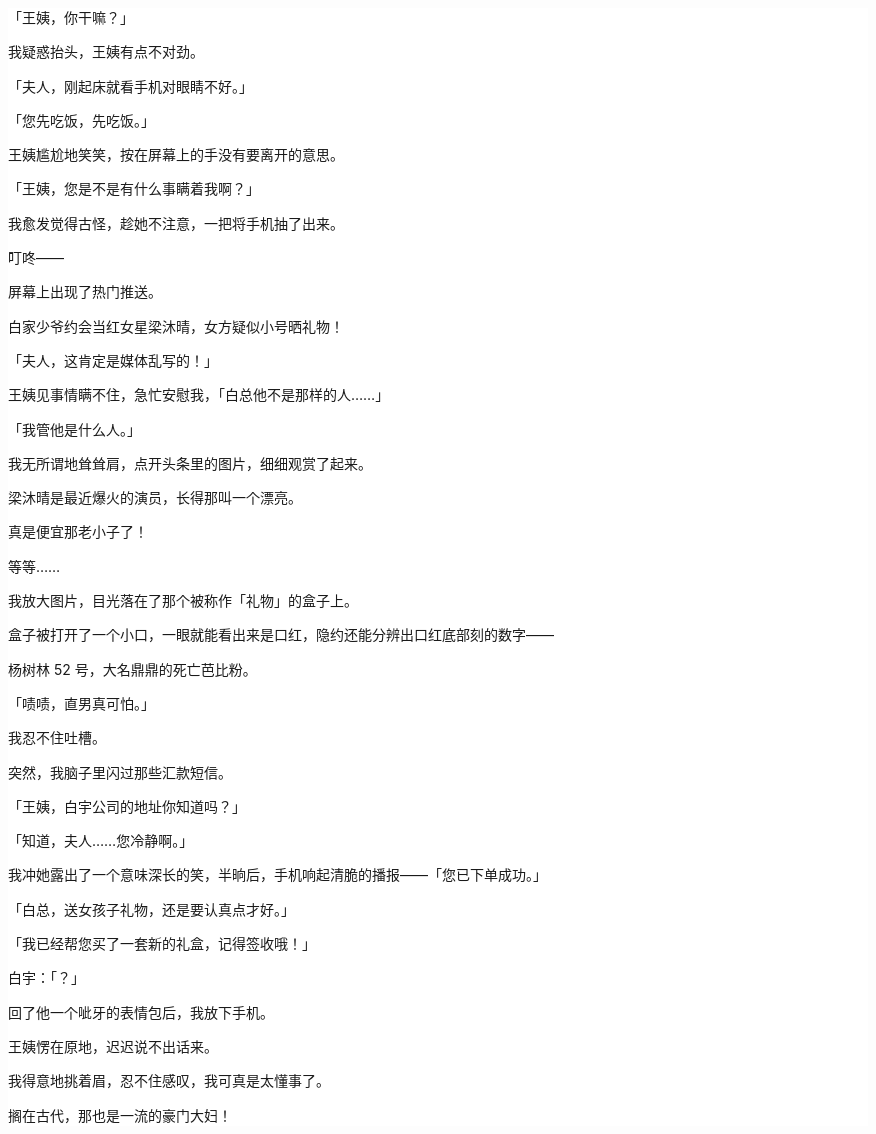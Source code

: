 「王姨，你干嘛？」

我疑惑抬头，王姨有点不对劲。

「夫人，刚起床就看手机对眼睛不好。」

「您先吃饭，先吃饭。」

王姨尴尬地笑笑，按在屏幕上的手没有要离开的意思。

「王姨，您是不是有什么事瞒着我啊？」

我愈发觉得古怪，趁她不注意，一把将手机抽了出来。

叮咚——

屏幕上出现了热门推送。

白家少爷约会当红女星梁沐晴，女方疑似小号晒礼物！

「夫人，这肯定是媒体乱写的！」

王姨见事情瞒不住，急忙安慰我，「白总他不是那样的人……」

「我管他是什么人。」

我无所谓地耸耸肩，点开头条里的图片，细细观赏了起来。

梁沐晴是最近爆火的演员，长得那叫一个漂亮。

真是便宜那老小子了！

等等……

我放大图片，目光落在了那个被称作「礼物」的盒子上。

盒子被打开了一个小口，一眼就能看出来是口红，隐约还能分辨出口红底部刻的数字——

杨树林 52 号，大名鼎鼎的死亡芭比粉。

「啧啧，直男真可怕。」

我忍不住吐槽。

突然，我脑子里闪过那些汇款短信。

「王姨，白宇公司的地址你知道吗？」

「知道，夫人……您冷静啊。」

我冲她露出了一个意味深长的笑，半晌后，手机响起清脆的播报——「您已下单成功。」

「白总，送女孩子礼物，还是要认真点才好。」

「我已经帮您买了一套新的礼盒，记得签收哦！」

白宇：「？」

回了他一个呲牙的表情包后，我放下手机。

王姨愣在原地，迟迟说不出话来。

我得意地挑着眉，忍不住感叹，我可真是太懂事了。

搁在古代，那也是一流的豪门大妇！
